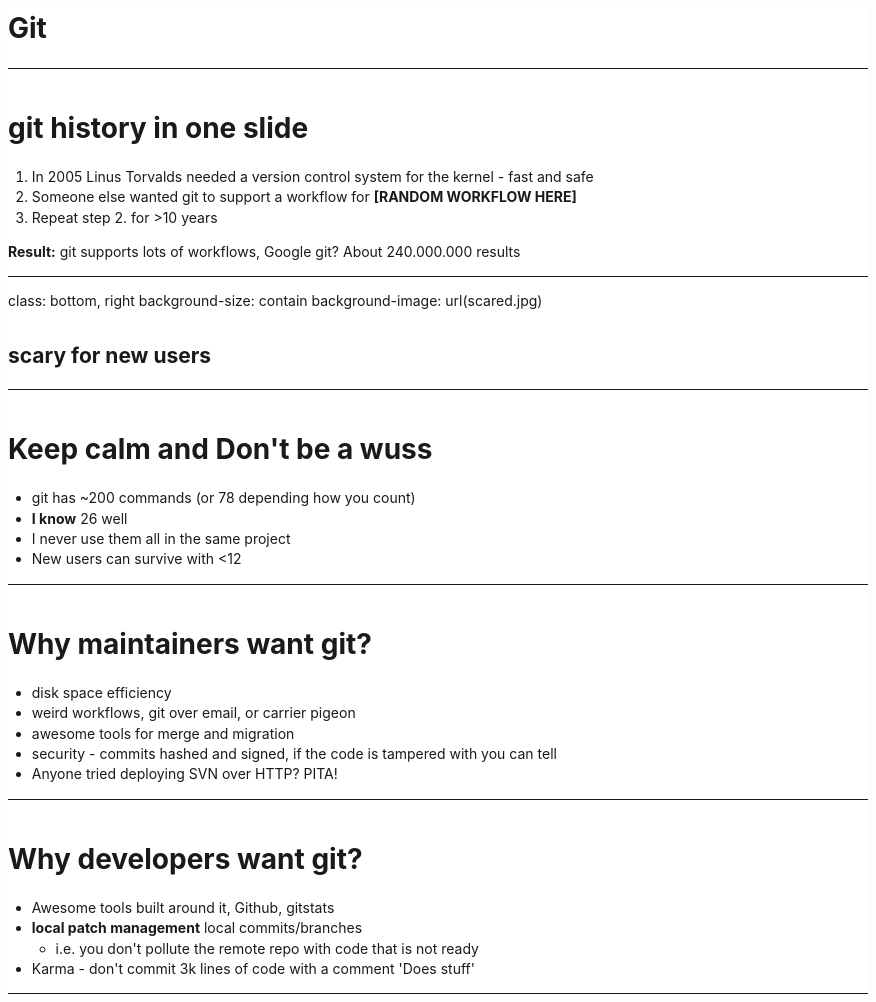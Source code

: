 # Git

---

# git history in one slide

1. In 2005 Linus Torvalds needed a version control system for the kernel - fast and safe
2. Someone else wanted git to support a workflow for **[RANDOM WORKFLOW HERE]**
3. Repeat step 2. for >10 years

**Result:** git supports lots of workflows, Google git? About 240.000.000 results

---
class: bottom, right
background-size: contain
background-image: url(scared.jpg)
## scary for new users
---

# Keep calm and Don't be a wuss

- git has ~200 commands (or 78 depending how you count)
- **I know** 26 well
- I never use them all in the same project
- New users can survive with <12

---

# Why maintainers want git?

- disk space efficiency
- weird workflows, git over email, or carrier pigeon
- awesome tools for merge and migration
- security - commits hashed and signed, if the code is tampered
  with you can tell
- Anyone tried deploying SVN over HTTP? PITA!

---

# Why developers want git?

- Awesome tools built around it, Github, gitstats
- **local patch management** local commits/branches
  - i.e. you don't pollute the remote repo with code that is not ready
- Karma - don't commit 3k lines of code with a comment 'Does stuff'

---

